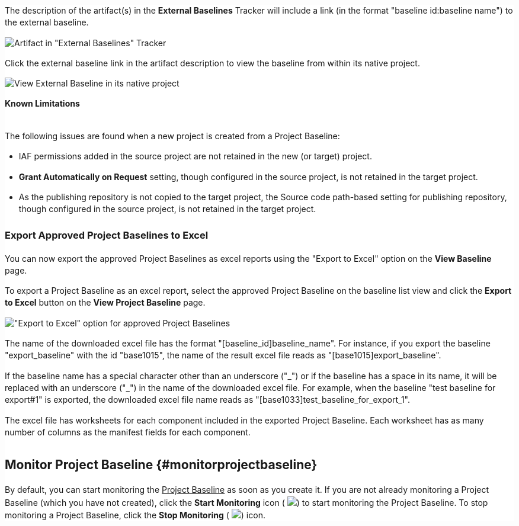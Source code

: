 The description of the artifact(s) in the **External Baselines** Tracker will include a link (in the format "baseline id:baseline name") to the external baseline.  

![Artifact in \"External Baselines\" Tracker](/docs/assets/images/external-baseline-artifact.png)

Click the external baseline link in the artifact description to view the baseline from within its native project.

![View External Baseline in its native project](/docs/assets/images/view-externalbaseline.png)

**Known Limitations** <br></br>


The following issues are found when a new project is created from a Project Baseline:

* IAF permissions added in the source project are not retained in the new (or target) project.

* **Grant Automatically on Request** setting, though configured in the source project, is not retained in the target project.

* As the publishing repository is not copied to the target project, the Source code path-based setting for publishing repository, though configured in the source project, is not retained in the target project.



### Export Approved Project Baselines to Excel

<Exporttoexcel /> 

You can now export the approved Project Baselines as excel reports using the "Export to Excel" option on the **View Baseline** page. 

To export a Project Baseline as an excel report, select the approved Project Baseline on the baseline list view and click the **Export to Excel** button on the **View Project Baseline** page.

![\"Export to Excel\" option for approved Project Baselines](/docs/assets/images/export-appprojbaseline-to-excel.png)

The name of the downloaded excel file has the format "[baseline_id]baseline_name". For instance, if you export the baseline "export_baseline" with the id "base1015", the name of the result excel file reads as "[base1015]export_baseline".

If the baseline name has a special character other than an underscore ("\_") or if the baseline has a space in its name, it will be replaced with an underscore ("\_") in the name of the downloaded excel file. For example, when the baseline "test baseline for export#1" is exported, the downloaded excel file name reads as "[base1033]test_baseline_for_export_1". 

The excel file has worksheets for each component included in the exported Project Baseline. Each worksheet has as many number of columns as the manifest fields for each component.



## Monitor Project Baseline {#monitorprojectbaseline}

By default, you can start monitoring the <a href="#" data-toggle="tooltip" data-original-title="VAR::glossary.project_baseline}}">Project Baseline</a> as soon as you create it. If you are not already monitoring a Project Baseline (which you have not created), click the **Start Monitoring** icon ( ![](/docs/assets/images/monitor-button.png)) to start monitoring the Project Baseline. To stop monitoring a Project Baseline, click the **Stop Monitoring** ( ![](/docs/assets/images/monitored-button.png)) icon.
